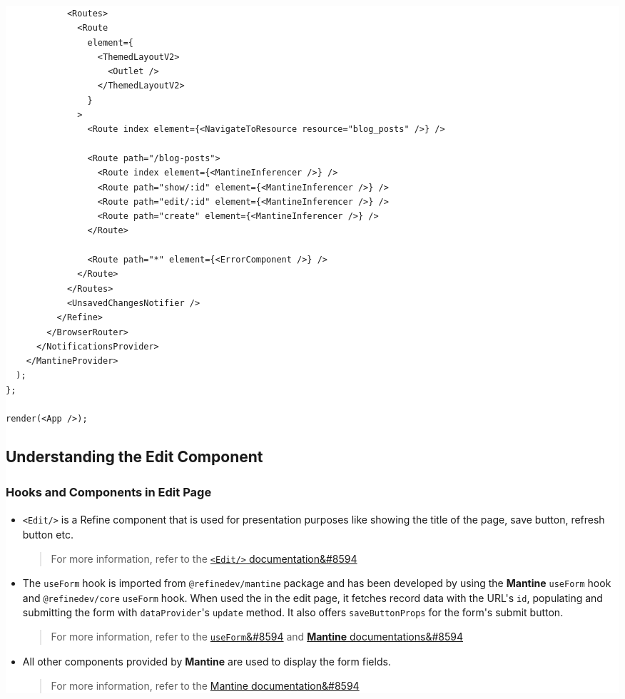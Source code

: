 ```tsx live previewOnly previewHeight=600px url=http://localhost:3000/blog-posts/edit/123
            <Routes>
              <Route
                element={
                  <ThemedLayoutV2>
                    <Outlet />
                  </ThemedLayoutV2>
                }
              >
                <Route index element={<NavigateToResource resource="blog_posts" />} />

                <Route path="/blog-posts">
                  <Route index element={<MantineInferencer />} />
                  <Route path="show/:id" element={<MantineInferencer />} />
                  <Route path="edit/:id" element={<MantineInferencer />} />
                  <Route path="create" element={<MantineInferencer />} />
                </Route>

                <Route path="*" element={<ErrorComponent />} />
              </Route>
            </Routes>
            <UnsavedChangesNotifier />
          </Refine>
        </BrowserRouter>
      </NotificationsProvider>
    </MantineProvider>
  );
};

render(<App />);
```

## Understanding the Edit Component

### Hooks and Components in Edit Page

- `<Edit/>` is a Refine component that is used for presentation purposes like showing the title of the page, save button, refresh button etc.

  > For more information, refer to the [`<Edit/>` documentation&#8594](/docs/ui-integrations/mantine/components/basic-views/edit)

- The `useForm` hook is imported from `@refinedev/mantine` package and has been developed by using the **Mantine** `useForm` hook and `@refinedev/core` `useForm` hook. When used the in the edit page, it fetches record data with the URL's `id`, populating and submitting the form with `dataProvider`'s `update` method. It also offers `saveButtonProps` for the form's submit button.

  > For more information, refer to the [`useForm`&#8594](/docs/ui-integrations/mantine/hooks/use-form/) and [**Mantine** documentations&#8594](https://mantine.dev/form/use-form/)

- All other components provided by **Mantine** are used to display the form fields.

  > For more information, refer to the [Mantine documentation&#8594](https://mantine.dev/)
